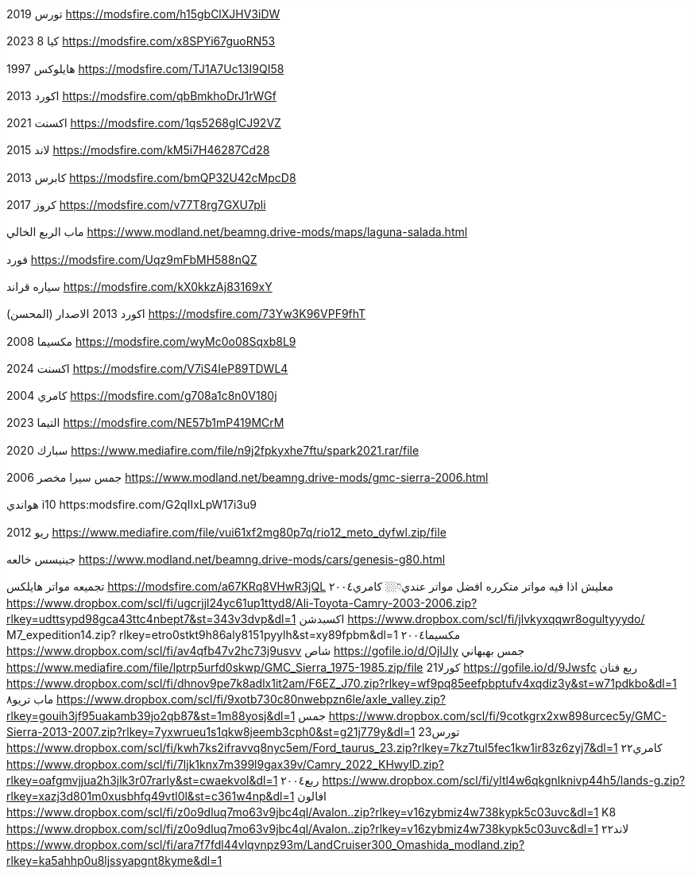 تورس 2019 https://modsfire.com/h15gbClXJHV3iDW

كيا 8 2023 https://modsfire.com/x8SPYi67guoRN53

هايلوكس 1997 https://modsfire.com/TJ1A7Uc13I9QI58

اكورد 2013 https://modsfire.com/qbBmkhoDrJ1rWGf

اكسنت 2021 https://modsfire.com/1qs5268glCJ92VZ

لاند 2015 https://modsfire.com/kM5i7H46287Cd28

كابرس 2013  https://modsfire.com/bmQP32U42cMpcD8

كروز 2017  https://modsfire.com/v77T8rg7GXU7pli

ماب الربع الخالي  https://www.modland.net/beamng.drive-mods/maps/laguna-salada.html


فورد https://modsfire.com/Uqz9mFbMH588nQZ

سياره قراند https://modsfire.com/kX0kkzAj83169xY

اكورد 2013 الاصدار (المحسن) https://modsfire.com/73Yw3K96VPF9fhT

مكسيما 2008 https://modsfire.com/wyMc0o08Sqxb8L9

اكسنت 2024 https://modsfire.com/V7iS4IeP89TDWL4

كامري 2004 https://modsfire.com/g708a1c8n0V180j

التيما 2023 https://modsfire.com/NE57b1mP419MCrM

سبارك 2020 https://www.mediafire.com/file/n9j2fpkyxhe7ftu/spark2021.rar/file

جمس سيرا مخصر 2006 https://www.modland.net/beamng.drive-mods/gmc-sierra-2006.html

هواندي i10  https:modsfire.com/G2qIIxLpW17i3u9

ريو 2012 https://www.mediafire.com/file/vui61xf2mg80p7q/rio12_meto_dyfwl.zip/file

جينيسس خالعه https://www.modland.net/beamng.drive-mods/cars/genesis-g80.html

تجميعه مواتر هايلكس https://modsfire.com/a67KRq8VHwR3jQL
معليش اذا فيه مواتر متكرره
افضل مواتر عندي👇🏼
كامري٢٠٠٤ https://www.dropbox.com/scl/fi/ugcrjjl24yc61up1ttyd8/Ali-Toyota-Camry-2003-2006.zip?rlkey=udttsypd98gca43ttc4nbept7&st=343v3dvp&dl=1
اكسبدشن https://www.dropbox.com/scl/fi/jlvkyxqqwr8ogultyyydo/ M7_expedition14.zip? rlkey=etro0stkt9h86aly8151pyylh&st=xy89fpbm&dl=1
مكسيما٢٠٠٤ https://www.dropbox.com/scl/fi/av4qfb47v2hc73j9usvv
شاص https://gofile.io/d/OjIJIy
جمس بهبهاني https://www.mediafire.com/file/lptrp5urfd0skwp/GMC_Sierra_1975-1985.zip/file
كورلا21 https://gofile.io/d/9Jwsfc
ربع فنان https://www.dropbox.com/scl/fi/dhnov9pe7k8adlx1it2am/F6EZ_J70.zip?rlkey=wf9pq85eefpbptufv4xqdiz3y&st=w71pdkbo&dl=1
ماب تريو٨ https://www.dropbox.com/scl/fi/9xotb730c80nwebpzn6le/axle_valley.zip?rlkey=gouih3jf95uakamb39jo2qb87&st=1m88yosj&dl=1
جمس https://www.dropbox.com/scl/fi/9cotkgrx2xw898urcec5y/GMC-Sierra-2013-2007.zip?rlkey=7yxwrueu1s1qkw8jeemb3cph0&st=g21j779y&dl=1
تورس23 https://www.dropbox.com/scl/fi/kwh7ks2ifravvq8nyc5em/Ford_taurus_23.zip?rlkey=7kz7tul5fec1kw1ir83z6zyj7&dl=1
كامري٢٢ https://www.dropbox.com/scl/fi/7ljk1knx7m399l9gax39v/Camry_2022_KHwylD.zip?rlkey=oafgmvjjua2h3jlk3r07rarly&st=cwaekvol&dl=1
ربع٢٠٠٤ https://www.dropbox.com/scl/fi/yltl4w6qkgnlknivp44h5/lands-g.zip?rlkey=xazj3d801m0xusbhfq49vtl0l&st=c361w4np&dl=1
افالون https://www.dropbox.com/scl/fi/z0o9dluq7mo63v9jbc4ql/Avalon..zip?rlkey=v16zybmiz4w738kypk5c03uvc&dl=1
K8 https://www.dropbox.com/scl/fi/z0o9dluq7mo63v9jbc4ql/Avalon..zip?rlkey=v16zybmiz4w738kypk5c03uvc&dl=1
لاند٢٢ https://www.dropbox.com/scl/fi/ara7f7fdl44vlqvnpz93m/LandCruiser300_Omashida_modland.zip?rlkey=ka5ahhp0u8ljssyapgnt8kyme&dl=1